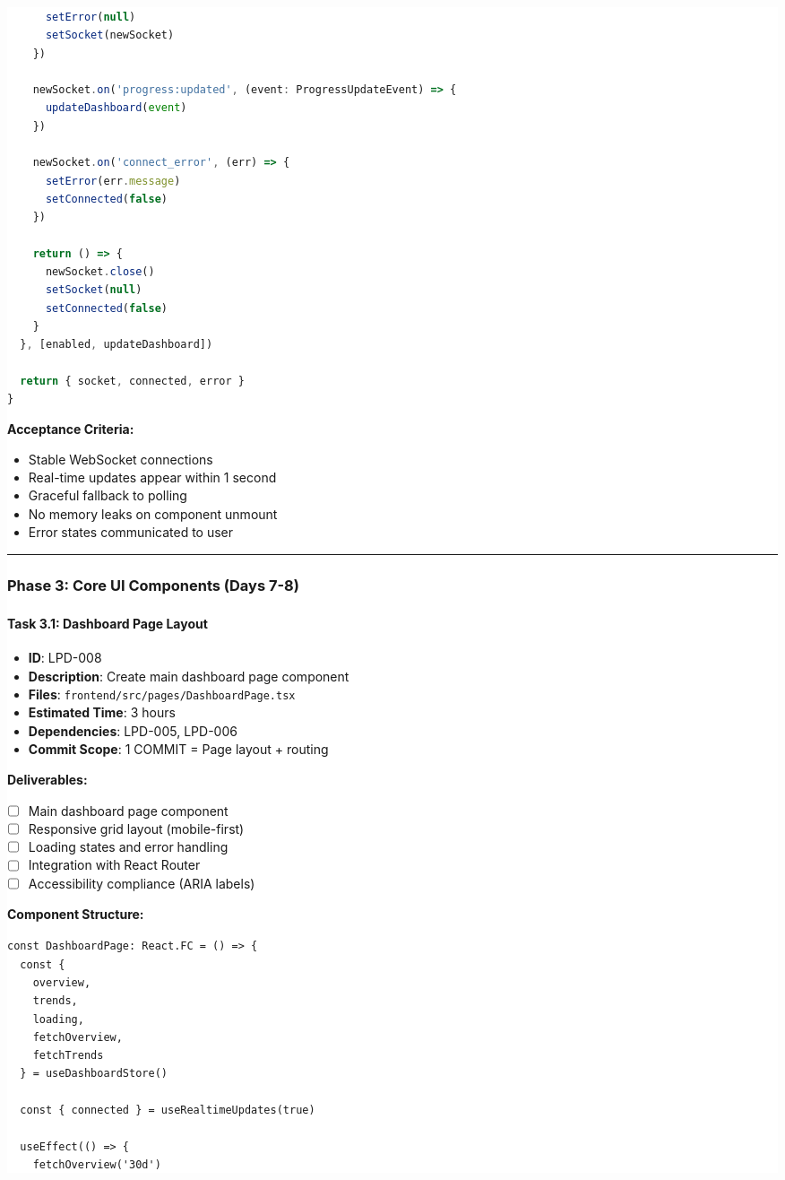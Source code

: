 ```typescript
      setError(null)
      setSocket(newSocket)
    })
    
    newSocket.on('progress:updated', (event: ProgressUpdateEvent) => {
      updateDashboard(event)
    })
    
    newSocket.on('connect_error', (err) => {
      setError(err.message)
      setConnected(false)
    })
    
    return () => {
      newSocket.close()
      setSocket(null)
      setConnected(false)
    }
  }, [enabled, updateDashboard])
  
  return { socket, connected, error }
}
```

**Acceptance Criteria:**
- Stable WebSocket connections
- Real-time updates appear within 1 second
- Graceful fallback to polling
- No memory leaks on component unmount
- Error states communicated to user

---

### **Phase 3: Core UI Components (Days 7-8)**

#### **Task 3.1: Dashboard Page Layout**
- **ID**: LPD-008
- **Description**: Create main dashboard page component
- **Files**: `frontend/src/pages/DashboardPage.tsx`
- **Estimated Time**: 3 hours
- **Dependencies**: LPD-005, LPD-006
- **Commit Scope**: 1 COMMIT = Page layout + routing

**Deliverables:**
- [ ] Main dashboard page component
- [ ] Responsive grid layout (mobile-first)
- [ ] Loading states and error handling
- [ ] Integration with React Router
- [ ] Accessibility compliance (ARIA labels)

**Component Structure:**
```tsx
const DashboardPage: React.FC = () => {
  const { 
    overview, 
    trends, 
    loading, 
    fetchOverview, 
    fetchTrends 
  } = useDashboardStore()
  
  const { connected } = useRealtimeUpdates(true)
  
  useEffect(() => {
    fetchOverview('30d')
```

  [theme.breakpoints.down('md')]: {